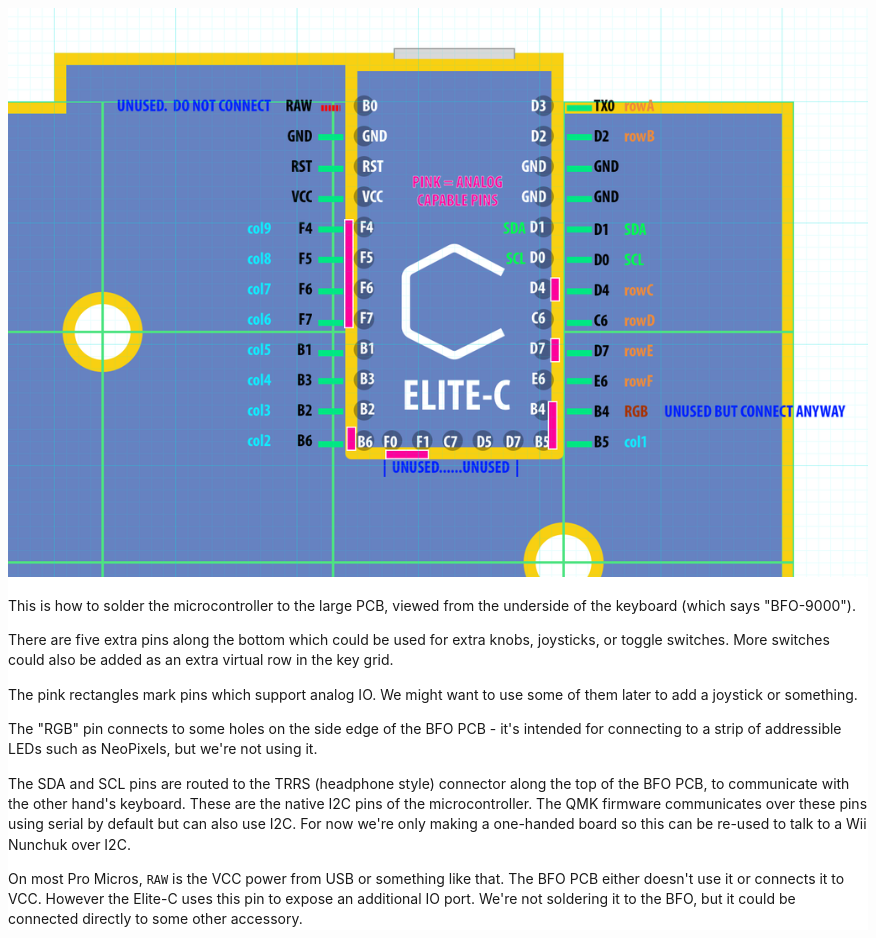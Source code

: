 ![](soldering-guide.png)

This is how to solder the microcontroller to the large PCB, viewed from the underside of the keyboard (which says "BFO-9000").

There are five extra pins along the bottom which could be used for extra knobs, joysticks, or toggle switches.  More switches could also be added as an extra virtual row in the key grid.

The pink rectangles mark pins which support analog IO.  We might want to use some of them later to add a joystick or something.

The "RGB" pin connects to some holes on the side edge of the BFO PCB - it's intended for connecting to a strip of addressible LEDs such as NeoPixels, but we're not using it.

The SDA and SCL pins are routed to the TRRS (headphone style) connector along the top of the BFO PCB, to communicate with the other hand's keyboard.
These are the native I2C pins of the microcontroller.  The QMK firmware communicates over these pins using serial by default but can also use I2C.
For now we're only making a one-handed board so this can be re-used to talk to a Wii Nunchuk over I2C.

On most Pro Micros, `RAW` is the VCC power from USB or something like that.  The BFO PCB either doesn't use it or connects it to VCC.  However the Elite-C uses this pin to expose an additional IO port.  We're not soldering it to the BFO, but it could be connected directly to some other accessory.
